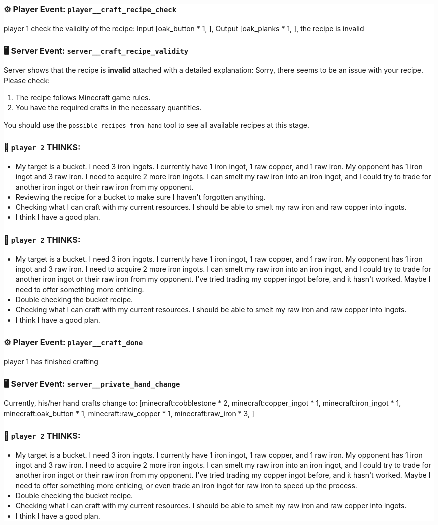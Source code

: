 ### ⚙️ Player Event: `player__craft_recipe_check`
player 1 check the validity of the recipe: Input [oak_button * 1, ], Output [oak_planks * 1, ], the recipe is invalid


### 🖥 Server Event: `server__craft_recipe_validity`
Server shows that the recipe is **invalid** attached with a detailed explanation:
Sorry, there seems to be an issue with your recipe. Please check:
1. The recipe follows Minecraft game rules.
2. You have the required crafts in the necessary quantities.

You should use the `possible_recipes_from_hand` tool to see all available recipes at this stage.


### 🧠 `player 2` THINKS:
- My target is a bucket. I need 3 iron ingots. I currently have 1 iron ingot, 1 raw copper, and 1 raw iron.  My opponent has 1 iron ingot and 3 raw iron. I need to acquire 2 more iron ingots. I can smelt my raw iron into an iron ingot, and I could try to trade for another iron ingot or their raw iron from my opponent.
- Reviewing the recipe for a bucket to make sure I haven't forgotten anything.
- Checking what I can craft with my current resources. I should be able to smelt my raw iron and raw copper into ingots.  <current status>
- I think I have a good plan.

### 🧠 `player 2` THINKS:
- My target is a bucket. I need 3 iron ingots. I currently have 1 iron ingot, 1 raw copper, and 1 raw iron.  My opponent has 1 iron ingot and 3 raw iron. I need to acquire 2 more iron ingots. I can smelt my raw iron into an iron ingot, and I could try to trade for another iron ingot or their raw iron from my opponent.  I've tried trading my copper ingot before, and it hasn't worked.  Maybe I need to offer something more enticing.
- Double checking the bucket recipe.
- Checking what I can craft with my current resources. I should be able to smelt my raw iron and raw copper into ingots.  <current status>
- I think I have a good plan.

### ⚙️ Player Event: `player__craft_done`
player 1 has finished crafting


### 🖥 Server Event: `server__private_hand_change`
Currently, his/her hand crafts change to: [minecraft:cobblestone * 2, minecraft:copper_ingot * 1, minecraft:iron_ingot * 1, minecraft:oak_button * 1, minecraft:raw_copper * 1, minecraft:raw_iron * 3, ]


### 🧠 `player 2` THINKS:
- My target is a bucket. I need 3 iron ingots. I currently have 1 iron ingot, 1 raw copper, and 1 raw iron.  My opponent has 1 iron ingot and 3 raw iron. I need to acquire 2 more iron ingots. I can smelt my raw iron into an iron ingot, and I could try to trade for another iron ingot or their raw iron from my opponent.  I've tried trading my copper ingot before, and it hasn't worked.  Maybe I need to offer something more enticing, or even trade an iron ingot for raw iron to speed up the process.
- Double checking the bucket recipe.
- Checking what I can craft with my current resources. I should be able to smelt my raw iron and raw copper into ingots.  <current status>
- I think I have a good plan.
